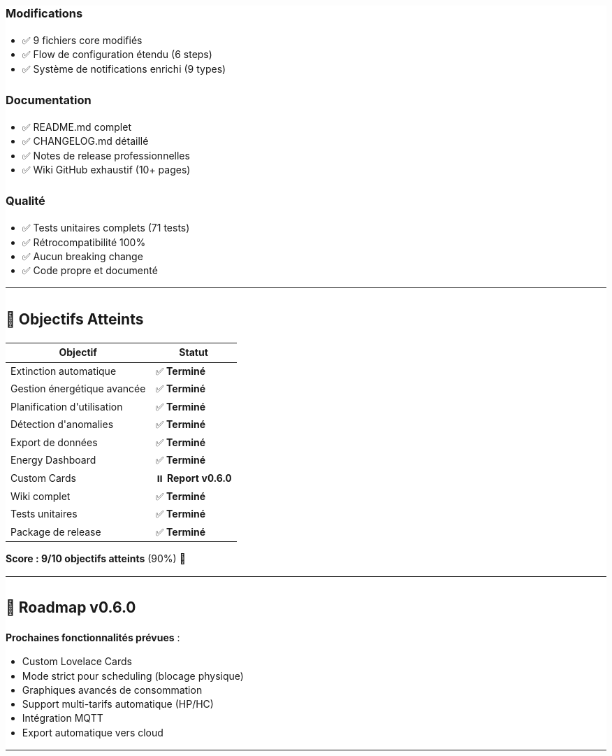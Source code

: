 ### Modifications
- ✅ 9 fichiers core modifiés
- ✅ Flow de configuration étendu (6 steps)
- ✅ Système de notifications enrichi (9 types)

### Documentation
- ✅ README.md complet
- ✅ CHANGELOG.md détaillé
- ✅ Notes de release professionnelles
- ✅ Wiki GitHub exhaustif (10+ pages)

### Qualité
- ✅ Tests unitaires complets (71 tests)
- ✅ Rétrocompatibilité 100%
- ✅ Aucun breaking change
- ✅ Code propre et documenté

---

## 🎯 Objectifs Atteints

| Objectif | Statut |
|----------|--------|
| Extinction automatique | ✅ **Terminé** |
| Gestion énergétique avancée | ✅ **Terminé** |
| Planification d'utilisation | ✅ **Terminé** |
| Détection d'anomalies | ✅ **Terminé** |
| Export de données | ✅ **Terminé** |
| Energy Dashboard | ✅ **Terminé** |
| Custom Cards | ⏸️ **Report v0.6.0** |
| Wiki complet | ✅ **Terminé** |
| Tests unitaires | ✅ **Terminé** |
| Package de release | ✅ **Terminé** |

**Score : 9/10 objectifs atteints** (90%) 🎉

---

## 🔮 Roadmap v0.6.0

**Prochaines fonctionnalités prévues** :
- Custom Lovelace Cards
- Mode strict pour scheduling (blocage physique)
- Graphiques avancés de consommation
- Support multi-tarifs automatique (HP/HC)
- Intégration MQTT
- Export automatique vers cloud

---